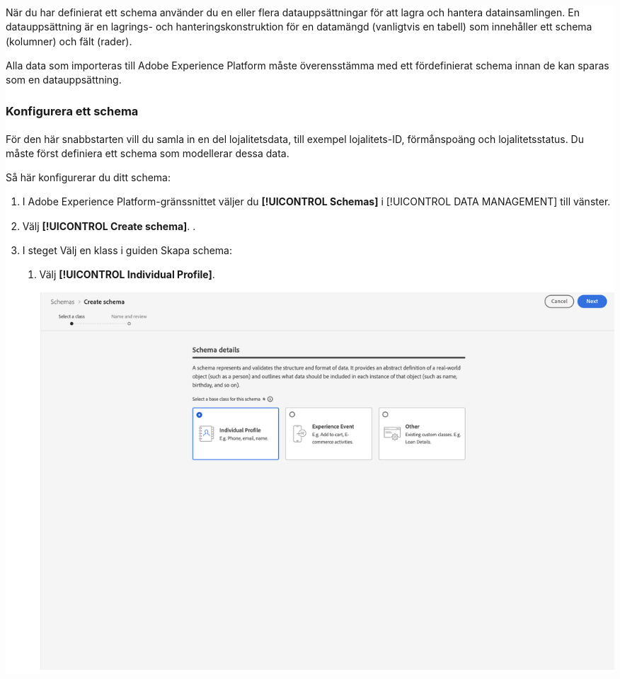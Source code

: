 När du har definierat ett schema använder du en eller flera datauppsättningar för att lagra och hantera datainsamlingen. En datauppsättning är en lagrings- och hanteringskonstruktion för en datamängd (vanligtvis en tabell) som innehåller ett schema (kolumner) och fält (rader).

Alla data som importeras till Adobe Experience Platform måste överensstämma med ett fördefinierat schema innan de kan sparas som en datauppsättning.

### Konfigurera ett schema

För den här snabbstarten vill du samla in en del lojalitetsdata, till exempel lojalitets-ID, förmånspoäng och lojalitetsstatus.
Du måste först definiera ett schema som modellerar dessa data.

Så här konfigurerar du ditt schema:

1. I Adobe Experience Platform-gränssnittet väljer du **[!UICONTROL Schemas]** i [!UICONTROL DATA MANAGEMENT] till vänster.

1. Välj **[!UICONTROL Create schema]**.
.
1. I steget Välj en klass i guiden Skapa schema:

   1. Välj **[!UICONTROL Individual Profile]**.

      ![Skapa ett schemafönster med Enskild profil markerad](./assets/create-pr-schema-wizard-step-1.png)
